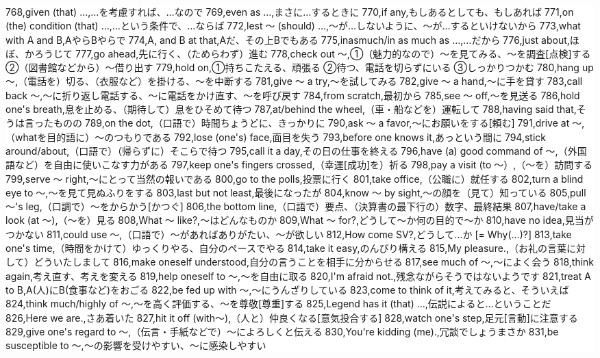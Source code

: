 768,given (that) …,…を考慮すれば、…なので
769,even as …,まさに…するときに
770,if any,もしあるとしても、もしあれば
771,on (the) condition (that) …,…という条件で、…ならば
772,lest ～ (should) …,～が…しないように、～が…するといけないから
773,what with A and B,AやらBやらで
774,A, and B at that,Aだ、その上Bでもある
775,inasmuch/in as much as …,…だから
776,just about,ほぼ、かろうじて
777,go ahead,先に行く、（ためらわず）進む
778,check out ～,①（魅力的なので）～を見てみる、～を調査[点検]する ②（図書館などから）～借り出す
779,hold on,①持ちこたえる、頑張る ②待つ、電話を切らずにいる ③しっかりつかむ
780,hang up ～,（電話を）切る、（衣服など）を掛ける、～を中断する
781,give ～ a try,～を試してみる
782,give ～ a hand,～に手を貸す
783,call back ～,～に折り返し電話する、～に電話をかけ直す、～を呼び戻す
784,from scratch,最初から
785,see ～ off,～を見送る
786,hold one's breath,息を止める、（期待して）息をひそめて待つ
787,at/behind the wheel,（車・船などを）運転して
788,having said that,そうは言ったものの
789,on the dot,（口語で）時間ちょうどに、きっかりに
790,ask ～ a favor,～にお願いをする[頼む]
791,drive at ～,（whatを目的語に）～のつもりである
792,lose (one's) face,面目を失う
793,before one knows it,あっという間に
794,stick around/about,（口語で）（帰らずに）そこらで待つ
795,call it a day,その日の仕事を終える
796,have (a) good command of ～,（外国語など）を自由に使いこなす力がある
797,keep one's fingers crossed,（幸運[成功]を）祈る
798,pay a visit (to ～）,（～を）訪問する
799,serve ～ right,～にとって当然の報いである
800,go to the polls,投票に行く
801,take office,（公職に）就任する
802,turn a blind eye to ～,～を見て見ぬふりをする
803,last but not least,最後になったが
804,know ～ by sight,～の顔を（見て）知っている
805,pull ～'s leg,（口調で）～をからかう[かつぐ]
806,the bottom line,（口語で）要点、（決算書の最下行の）数字、最終結果
807,have/take a look (at ～),（～を）見る
808,What ～ like?,～はどんなものか
809,What ～ for?,どうして～か何の目的で～か
810,have no idea,見当がつかない
811,could use ～,（口語で）～があればありがたい、～が欲しい
812,How come SV?,どうして…か [= Why(…)?]
813,take one's time,（時間をかけて）ゆっくりやる、自分のペースでやる
814,take it easy,のんびり構える
815,My pleasure.,（お礼の言葉に対して）どういたしまして
816,make oneself understood,自分の言うことを相手に分からせる
817,see much of ～,～によく会う
818,think again,考え直す、考えを変える
819,help oneself to ～,～を自由に取る
820,I'm afraid not.,残念ながらそうではないようです
821,treat A to B,A(人)にB(食事など)をおごる
822,be fed up with ～,～にうんざりしている
823,come to think of it,考えてみると、そういえば
824,think much/highly of ～,～を高く評価する、～を尊敬[尊重]する
825,Legend has it (that) …,伝説によると…ということだ
826,Here we are.,さあ着いた
827,hit it off (with～),（人と）仲良くなる[意気投合する]
828,watch one's step,足元[言動]に注意する
829,give one's regard to ～,（伝言・手紙などで）～によろしくと伝える
830,You're kidding (me).,冗談でしょうまさか
831,be susceptible to ～,～の影響を受けやすい、～に感染しやすい